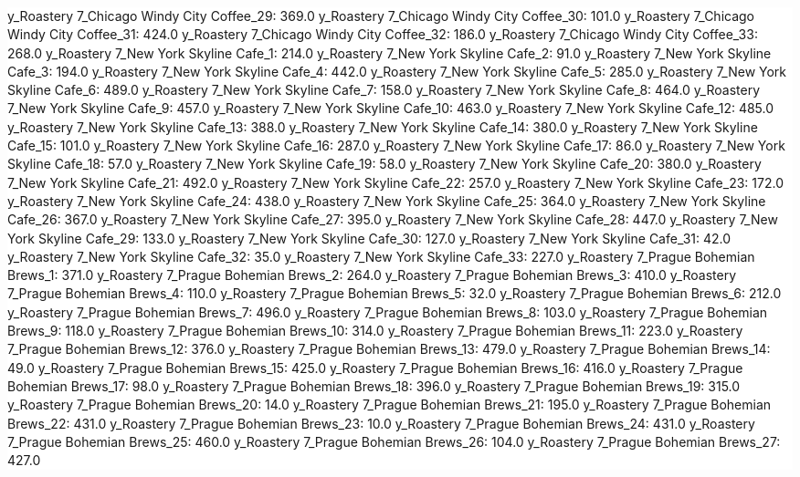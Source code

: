 y_Roastery 7_Chicago Windy City Coffee_29: 369.0
y_Roastery 7_Chicago Windy City Coffee_30: 101.0
y_Roastery 7_Chicago Windy City Coffee_31: 424.0
y_Roastery 7_Chicago Windy City Coffee_32: 186.0
y_Roastery 7_Chicago Windy City Coffee_33: 268.0
y_Roastery 7_New York Skyline Cafe_1: 214.0
y_Roastery 7_New York Skyline Cafe_2: 91.0
y_Roastery 7_New York Skyline Cafe_3: 194.0
y_Roastery 7_New York Skyline Cafe_4: 442.0
y_Roastery 7_New York Skyline Cafe_5: 285.0
y_Roastery 7_New York Skyline Cafe_6: 489.0
y_Roastery 7_New York Skyline Cafe_7: 158.0
y_Roastery 7_New York Skyline Cafe_8: 464.0
y_Roastery 7_New York Skyline Cafe_9: 457.0
y_Roastery 7_New York Skyline Cafe_10: 463.0
y_Roastery 7_New York Skyline Cafe_12: 485.0
y_Roastery 7_New York Skyline Cafe_13: 388.0
y_Roastery 7_New York Skyline Cafe_14: 380.0
y_Roastery 7_New York Skyline Cafe_15: 101.0
y_Roastery 7_New York Skyline Cafe_16: 287.0
y_Roastery 7_New York Skyline Cafe_17: 86.0
y_Roastery 7_New York Skyline Cafe_18: 57.0
y_Roastery 7_New York Skyline Cafe_19: 58.0
y_Roastery 7_New York Skyline Cafe_20: 380.0
y_Roastery 7_New York Skyline Cafe_21: 492.0
y_Roastery 7_New York Skyline Cafe_22: 257.0
y_Roastery 7_New York Skyline Cafe_23: 172.0
y_Roastery 7_New York Skyline Cafe_24: 438.0
y_Roastery 7_New York Skyline Cafe_25: 364.0
y_Roastery 7_New York Skyline Cafe_26: 367.0
y_Roastery 7_New York Skyline Cafe_27: 395.0
y_Roastery 7_New York Skyline Cafe_28: 447.0
y_Roastery 7_New York Skyline Cafe_29: 133.0
y_Roastery 7_New York Skyline Cafe_30: 127.0
y_Roastery 7_New York Skyline Cafe_31: 42.0
y_Roastery 7_New York Skyline Cafe_32: 35.0
y_Roastery 7_New York Skyline Cafe_33: 227.0
y_Roastery 7_Prague Bohemian Brews_1: 371.0
y_Roastery 7_Prague Bohemian Brews_2: 264.0
y_Roastery 7_Prague Bohemian Brews_3: 410.0
y_Roastery 7_Prague Bohemian Brews_4: 110.0
y_Roastery 7_Prague Bohemian Brews_5: 32.0
y_Roastery 7_Prague Bohemian Brews_6: 212.0
y_Roastery 7_Prague Bohemian Brews_7: 496.0
y_Roastery 7_Prague Bohemian Brews_8: 103.0
y_Roastery 7_Prague Bohemian Brews_9: 118.0
y_Roastery 7_Prague Bohemian Brews_10: 314.0
y_Roastery 7_Prague Bohemian Brews_11: 223.0
y_Roastery 7_Prague Bohemian Brews_12: 376.0
y_Roastery 7_Prague Bohemian Brews_13: 479.0
y_Roastery 7_Prague Bohemian Brews_14: 49.0
y_Roastery 7_Prague Bohemian Brews_15: 425.0
y_Roastery 7_Prague Bohemian Brews_16: 416.0
y_Roastery 7_Prague Bohemian Brews_17: 98.0
y_Roastery 7_Prague Bohemian Brews_18: 396.0
y_Roastery 7_Prague Bohemian Brews_19: 315.0
y_Roastery 7_Prague Bohemian Brews_20: 14.0
y_Roastery 7_Prague Bohemian Brews_21: 195.0
y_Roastery 7_Prague Bohemian Brews_22: 431.0
y_Roastery 7_Prague Bohemian Brews_23: 10.0
y_Roastery 7_Prague Bohemian Brews_24: 431.0
y_Roastery 7_Prague Bohemian Brews_25: 460.0
y_Roastery 7_Prague Bohemian Brews_26: 104.0
y_Roastery 7_Prague Bohemian Brews_27: 427.0